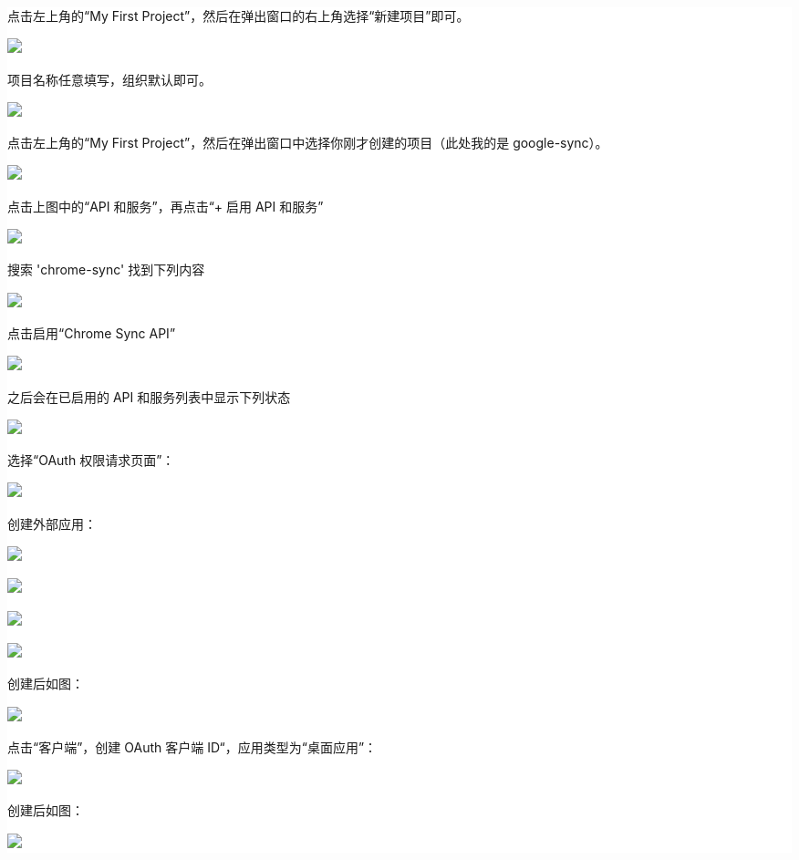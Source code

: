 点击左上角的“My First Project”，然后在弹出窗口的右上角选择“新建项目”即可。

![](../.gitbook/assets/chromium-use-google-api-guide-02.png)

项目名称任意填写，组织默认即可。

![](../.gitbook/assets/chromium-use-google-api-guide-03.png)

点击左上角的“My First Project”，然后在弹出窗口中选择你刚才创建的项目（此处我的是 google-sync）。

![](../.gitbook/assets/chromium-use-google-api-guide-04.png)

点击上图中的“API 和服务”，再点击“+ 启用 API 和服务”

![](../.gitbook/assets/chromium-use-google-api-guide-04-1.png)

搜索 'chrome-sync' 找到下列内容

![](../.gitbook/assets/chromium-use-google-api-guide-06.png)


点击启用“Chrome Sync API”

![](../.gitbook/assets/chromium-use-google-api-guide-05.png)

之后会在已启用的 API 和服务列表中显示下列状态

![](../.gitbook/assets/chromium-use-google-api-guide-07.png)

选择“OAuth 权限请求页面”：

![](../.gitbook/assets/chromium-use-google-api-guide-08.png)

创建外部应用：

![](../.gitbook/assets/chromium-use-google-api-guide-09.png)

![](../.gitbook/assets/chromium-use-google-api-guide-10.png)

![](../.gitbook/assets/chromium-use-google-api-guide-11.png)

![](../.gitbook/assets/chromium-use-google-api-guide-12.png)

创建后如图：

![](../.gitbook/assets/chromium-use-google-api-guide-13.png)

点击“客户端”，创建 OAuth 客户端 ID“，应用类型为“桌面应用”：

![](../.gitbook/assets/chromium-use-google-api-guide-14.png)

创建后如图：

![](../.gitbook/assets/chromium-use-google-api-guide-15.png)
